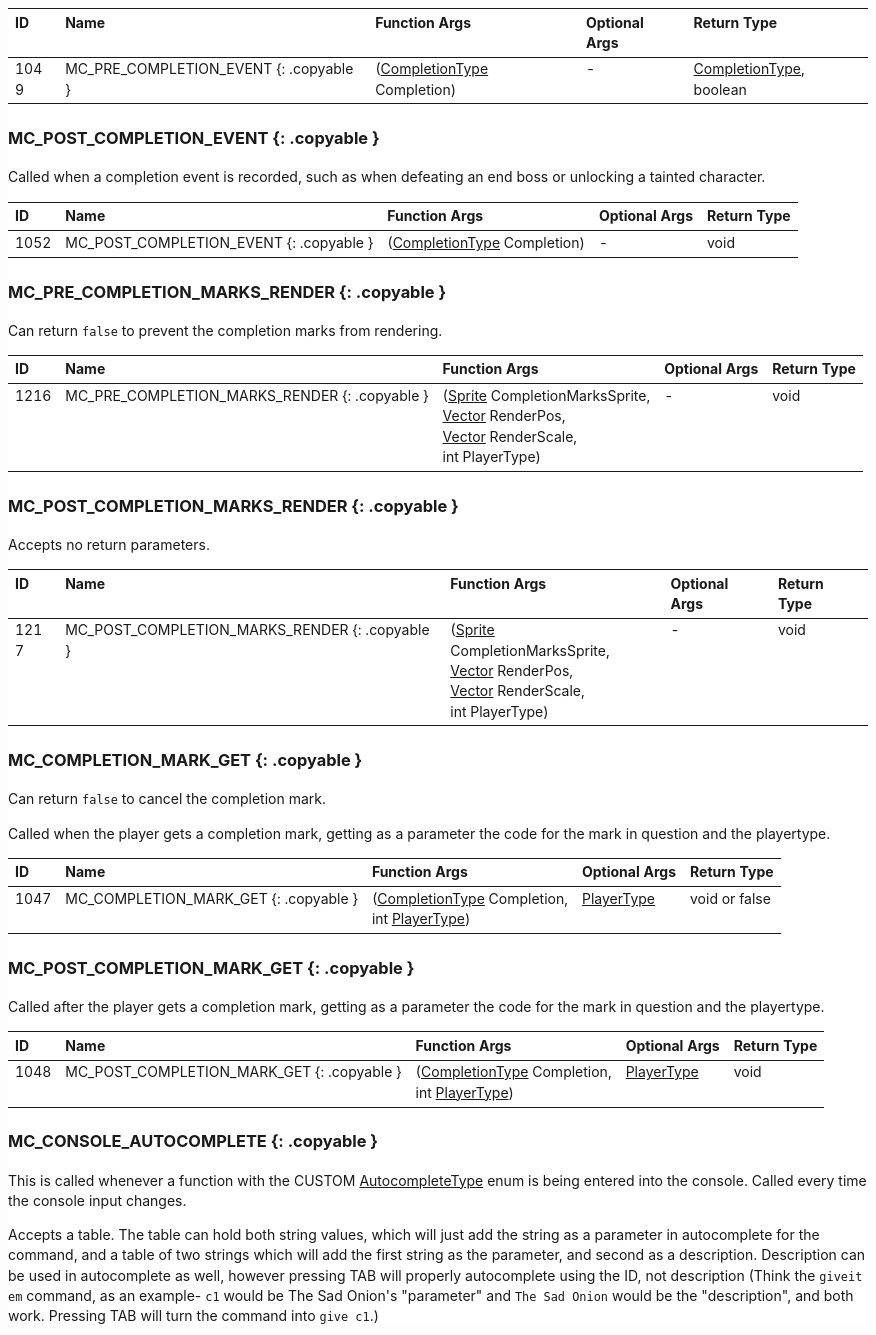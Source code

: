 |ID|Name|Function Args|Optional Args|Return Type|
|:--|:--|:--|:--|:--|
|1049 |MC_PRE_COMPLETION_EVENT {: .copyable } | ([CompletionType](CompletionType.md) Completion) | - | [CompletionType](CompletionType.md), boolean |

### MC_POST_COMPLETION_EVENT {: .copyable }
Called when a completion event is recorded, such as when defeating an end boss or unlocking a tainted character.

|ID|Name|Function Args|Optional Args|Return Type|
|:--|:--|:--|:--|:--|
|1052 |MC_POST_COMPLETION_EVENT {: .copyable } | ([CompletionType](CompletionType.md) Completion) | - | void |

### MC_PRE_COMPLETION_MARKS_RENDER {: .copyable }
Can return `false` to prevent the completion marks from rendering.

|ID|Name|Function Args|Optional Args|Return Type|
|:--|:--|:--|:--|:--|
|1216 |MC_PRE_COMPLETION_MARKS_RENDER {: .copyable } | ([Sprite](../Sprite.md) CompletionMarksSprite, <br>[Vector](../Vector.md) RenderPos, <br>[Vector](../Vector.md) RenderScale, <br>int PlayerType) | - | void |

### MC_POST_COMPLETION_MARKS_RENDER {: .copyable }
Accepts no return parameters.

|ID|Name|Function Args|Optional Args|Return Type|
|:--|:--|:--|:--|:--|
|1217 |MC_POST_COMPLETION_MARKS_RENDER {: .copyable } | ([Sprite](../Sprite.md) CompletionMarksSprite, <br>[Vector](../Vector.md) RenderPos, <br>[Vector](../Vector.md) RenderScale, <br>int PlayerType) | - | void |

### MC_COMPLETION_MARK_GET {: .copyable }
Can return `false` to cancel the completion mark.

Called when the player gets a completion mark, getting as a parameter the code for the mark in question and the playertype.

|ID|Name|Function Args|Optional Args|Return Type|
|:--|:--|:--|:--|:--|
|1047 |MC_COMPLETION_MARK_GET {: .copyable } | ([CompletionType](CompletionType.md) Completion, <br>int [PlayerType](https://wofsauge.github.io/IsaacDocs/rep/enums/PlayerType.html)) | [PlayerType](https://wofsauge.github.io/IsaacDocs/rep/enums/PlayerType.html) | void or false |

### MC_POST_COMPLETION_MARK_GET {: .copyable }
Called after the player gets a completion mark, getting as a parameter the code for the mark in question and the playertype.

|ID|Name|Function Args|Optional Args|Return Type|
|:--|:--|:--|:--|:--|
|1048 |MC_POST_COMPLETION_MARK_GET {: .copyable } | ([CompletionType](CompletionType.md) Completion, <br>int [PlayerType](https://wofsauge.github.io/IsaacDocs/rep/enums/PlayerType.html)) | [PlayerType](https://wofsauge.github.io/IsaacDocs/rep/enums/PlayerType.html) | void |

### MC_CONSOLE_AUTOCOMPLETE {: .copyable }
This is called whenever a function with the CUSTOM [AutocompleteType](AutocompleteType.md) enum is being entered into the console. Called every time the console input changes.

Accepts a table. The table can hold both string values, which will just add the string as a parameter in autocomplete for the command, and a table of two strings which will add the first string as the parameter, and second as a description. Description can be used in autocomplete as well, however pressing TAB will properly autocomplete using the ID, not description (Think the `giveitem` command, as an example- `c1` would be The Sad Onion's "parameter" and `The Sad Onion` would be the "description", and both work. Pressing TAB will turn the command into `give c1`.)
